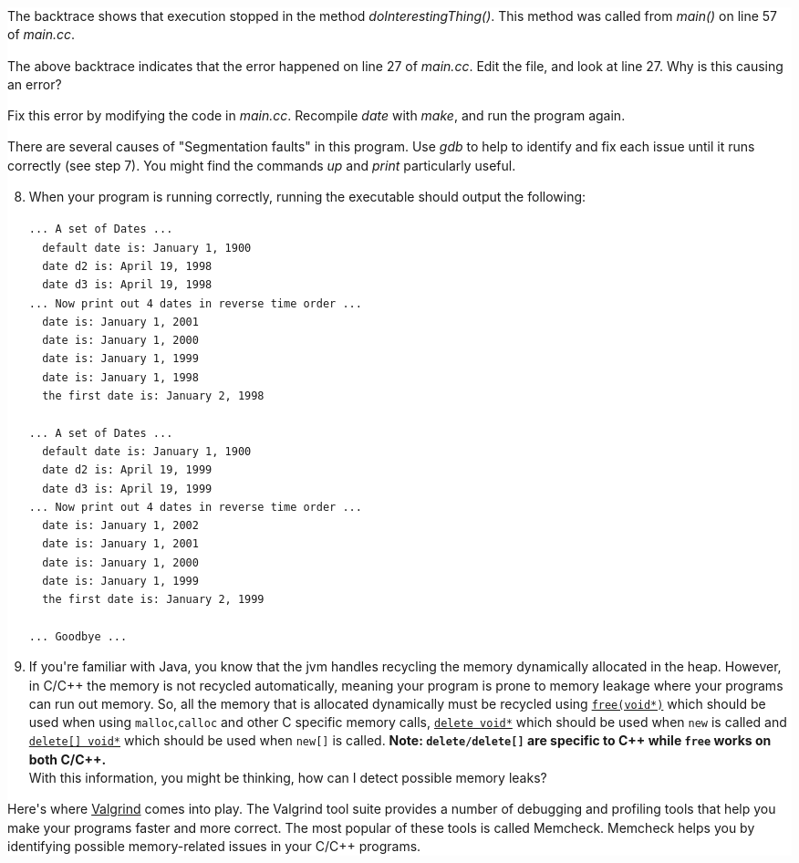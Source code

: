The backtrace shows that execution stopped in the method _doInterestingThing()_. This method was called from _main()_ on line 57 of _main.cc_.

The above backtrace indicates that the error happened on line 27 of _main.cc_. Edit the file, and look at line 27. Why is this causing an error?

Fix this error by modifying the code in _main.cc_. Recompile _date_ with _make_, and run the program again.

There are several causes of "Segmentation faults" in this program. Use _gdb_ to help to identify and fix each issue until it runs correctly (see step 7). You might find the commands _up_ and _print_ particularly useful.

8. When your program is running correctly, running the executable should output the following:
    ````
    ... A set of Dates ...
      default date is: January 1, 1900
      date d2 is: April 19, 1998
      date d3 is: April 19, 1998
    ... Now print out 4 dates in reverse time order ...
      date is: January 1, 2001
      date is: January 1, 2000
      date is: January 1, 1999
      date is: January 1, 1998
      the first date is: January 2, 1998

    ... A set of Dates ...
      default date is: January 1, 1900
      date d2 is: April 19, 1999
      date d3 is: April 19, 1999
    ... Now print out 4 dates in reverse time order ...
      date is: January 1, 2002
      date is: January 1, 2001
      date is: January 1, 2000
      date is: January 1, 1999
      the first date is: January 2, 1999

    ... Goodbye ...    
    ````
9. If you're familiar with Java, you know that the jvm handles recycling the memory dynamically allocated in the heap. However, in C/C++ the memory is not recycled automatically, meaning your program is prone to memory leakage where your programs can run out memory. So, all the memory that is allocated dynamically must be recycled using  [`free(void*)`](http://www.cplusplus.com/reference/cstdlib/free/) which should be used when using `malloc`,`calloc` and other C specific memory calls, [`delete void*`](https://www.geeksforgeeks.org/g-fact-30/) which should be used when `new` is called and [`delete[] void*`](http://www.cplusplus.com/reference/new/operator%20delete[]/) which should be used when `new[]` is called. **Note: `delete/delete[]` are specific to C++ while `free` works on both C/C++.**  
With this information, you might be thinking, how can I detect possible memory leaks?  

Here's where [Valgrind](https://valgrind.org/docs/manual/quick-start.html) comes into play. The Valgrind tool suite provides a number of debugging and profiling tools that help you make your programs faster and more correct. The most popular of these tools is called Memcheck. Memcheck helps you by identifying possible memory-related issues in your C/C++ programs.
